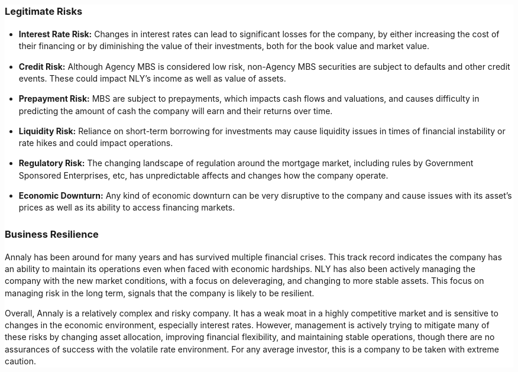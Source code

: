 ### Legitimate Risks

*   **Interest Rate Risk:** Changes in interest rates can lead to significant losses for the company, by either increasing the cost of their financing or by diminishing the value of their investments, both for the book value and market value.

*  **Credit Risk:** Although Agency MBS is considered low risk, non-Agency MBS securities are subject to defaults and other credit events. These could impact NLY’s income as well as value of assets.
*   **Prepayment Risk:** MBS are subject to prepayments, which impacts cash flows and valuations, and causes difficulty in predicting the amount of cash the company will earn and their returns over time.
*   **Liquidity Risk:** Reliance on short-term borrowing for investments may cause liquidity issues in times of financial instability or rate hikes and could impact operations.

*   **Regulatory Risk:** The changing landscape of regulation around the mortgage market, including rules by Government Sponsored Enterprises, etc, has unpredictable affects and changes how the company operate.

*  **Economic Downturn:** Any kind of economic downturn can be very disruptive to the company and cause issues with its asset’s prices as well as its ability to access financing markets.

### Business Resilience

Annaly has been around for many years and has survived multiple financial crises. This track record indicates the company has an ability to maintain its operations even when faced with economic hardships. NLY has also been actively managing the company with the new market conditions, with a focus on deleveraging, and changing to more stable assets. This focus on managing risk in the long term, signals that the company is likely to be resilient.

Overall, Annaly is a relatively complex and risky company. It has a weak moat in a highly competitive market and is sensitive to changes in the economic environment, especially interest rates. However, management is actively trying to mitigate many of these risks by changing asset allocation, improving financial flexibility, and maintaining stable operations, though there are no assurances of success with the volatile rate environment. For any average investor, this is a company to be taken with extreme caution.
